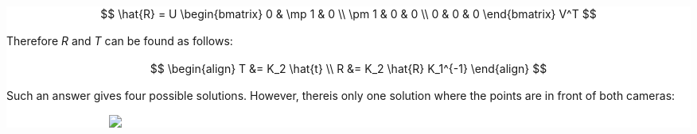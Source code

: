 $$
\hat{R} = U \begin{bmatrix}
    0 & \mp 1 & 0 \\
    \pm 1 & 0 & 0 \\
    0 & 0 & 0
    \end{bmatrix} V^T
$$

Therefore $R$ and $T$ can be found as follows:

$$
\begin{align}
    T &= K_2 \hat{t} \\
    R &= K_2 \hat{R} K_1^{-1}
\end{align}
$$

Such an answer gives four possible solutions. However, thereis only one solution where the points are in front of both cameras:

<img 
style="display: block; 
        margin-left: auto;
        margin-right: auto;
        width: 70%;"
src="../../img/p528.png">
</img>
